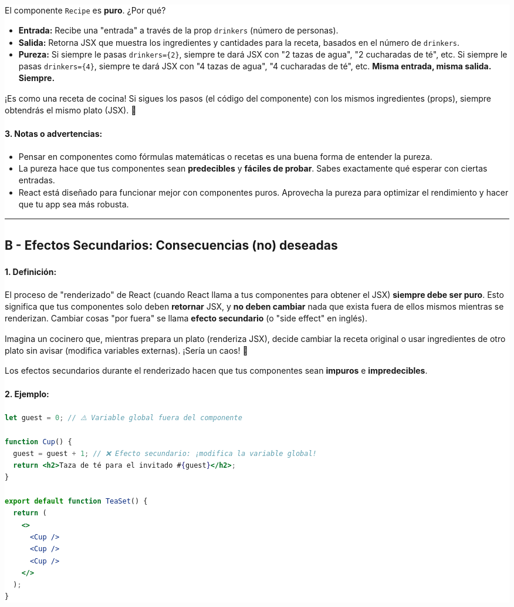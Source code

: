 El componente `Recipe` es **puro**. ¿Por qué?

- **Entrada:** Recibe una "entrada" a través de la prop `drinkers` (número de personas).
- **Salida:** Retorna JSX que muestra los ingredientes y cantidades para la receta, basados en el número de `drinkers`.
- **Pureza:** Si siempre le pasas `drinkers={2}`, siempre te dará JSX con "2 tazas de agua", "2 cucharadas de té", etc. Si siempre le pasas `drinkers={4}`, siempre te dará JSX con "4 tazas de agua", "4 cucharadas de té", etc. **Misma entrada, misma salida. Siempre.**

¡Es como una receta de cocina! Si sigues los pasos (el código del componente) con los mismos ingredientes (props), siempre obtendrás el mismo plato (JSX). 🍲

#### 3. **Notas o advertencias:**

- Pensar en componentes como fórmulas matemáticas o recetas es una buena forma de entender la pureza.
- La pureza hace que tus componentes sean **predecibles** y **fáciles de probar**. Sabes exactamente qué esperar con ciertas entradas.
- React está diseñado para funcionar mejor con componentes puros. Aprovecha la pureza para optimizar el rendimiento y hacer que tu app sea más robusta.

---

## B - Efectos Secundarios: Consecuencias (no) deseadas

#### 1. **Definición:**

El proceso de "renderizado" de React (cuando React llama a tus componentes para obtener el JSX) **siempre debe ser puro**. Esto significa que tus componentes solo deben **retornar** JSX, y **no deben cambiar** nada que exista fuera de ellos mismos mientras se renderizan. Cambiar cosas "por fuera" se llama **efecto secundario** (o "side effect" en inglés).

Imagina un cocinero que, mientras prepara un plato (renderiza JSX), decide cambiar la receta original o usar ingredientes de otro plato sin avisar (modifica variables externas). ¡Sería un caos! 🤯

Los efectos secundarios durante el renderizado hacen que tus componentes sean **impuros** e **impredecibles**.

#### 2. **Ejemplo:**

```jsx
let guest = 0; // ⚠️ Variable global fuera del componente

function Cup() {
  guest = guest + 1; // ❌ Efecto secundario: ¡modifica la variable global!
  return <h2>Taza de té para el invitado #{guest}</h2>;
}

export default function TeaSet() {
  return (
    <>
      <Cup />
      <Cup />
      <Cup />
    </>
  );
}
```
